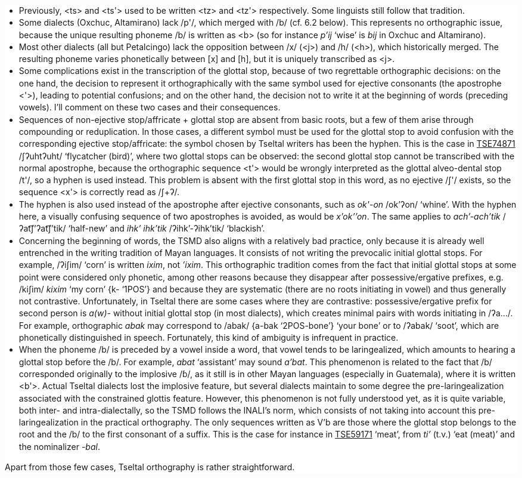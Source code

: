 *   Previously, &lt;ts&gt; and &lt;ts'&gt; used to be written &lt;tz&gt; and &lt;tz'&gt; respectively. Some linguists still follow that tradition. 
*   Some dialects (Oxchuc, Altamirano) lack /p'/, which merged with /b/ (cf. 6.2 below). This represents no orthographic issue, because the unique resulting phoneme /b/ is written as &lt;b&gt; (so for instance _p’ij_ ‘wise’ is _bij_ in Oxchuc and Altamirano). 
*   Most other dialects (all but Petalcingo) lack the opposition between /x/ (&lt;j&gt;) and /h/ (&lt;h&gt;), which historically merged. The resulting phoneme varies phonetically between \[x\] and \[h\], but it is uniquely transcribed as &lt;j&gt;. 
*   Some complications exist in the transcription of the glottal stop, because of two regrettable orthographic decisions: on the one hand, the decision to represent it orthographically with the same symbol used for ejective consonants (the apostrophe &lt;'&gt;), leading to potential confusions; and on the other hand, the decision not to write it at the beginning of words (preceding vowels). I’ll comment on these two cases and their consequences. 
*   Sequences of non-ejective stop/affricate + glottal stop are absent from basic roots, but a few of them arise through compounding or reduplication. In those cases, a different symbol must be used for the glottal stop to avoid confusion with the corresponding ejective stop/affricate: the symbol chosen by Tseltal writers has been the hyphen. This is the case in <a href="entry">TSE74871</a> /ʃʔuhtʔuht/ ‘flycatcher (bird)’, where two glottal stops can be observed: the second glottal stop cannot be transcribed with the normal apostrophe, because the orthographic sequence &lt;t'&gt; would be wrongly interpreted as the glottal alveo-dental stop /t'/, so a hyphen is used instead. This problem is absent with the first glottal stop in this word, as no ejective /ʃ'/ exists, so the sequence &lt;x'&gt; is correctly read as /ʃ+ʔ/. 
*   The hyphen is also used instead of the apostrophe after ejective consonants, such as _ok'-on_ /ok’ʔon/ ‘whine’. With the hyphen here, a visually confusing sequence of two apostrophes is avoided, as would be _x’ok’’on_. The same applies to _ach’-ach’tik_ /ʔat͡ʃ’ʔat͡ʃ’tik/ ‘half-new’ and _ihk’ ihk’tik_ /ʔihk’-ʔihk’tik/ ‘blackish’. 
*   Concerning the beginning of words, the TSMD also aligns with a relatively bad practice, only because it is already well entrenched in the writing tradition of Mayan languages. It consists of not writing the prevocalic initial glottal stops. For example, /ʔiʃim/ ‘corn’ is written _ixim_, not _’ixim_. This orthographic tradition comes from the fact that initial glottal stops at some point were considered only phonetic, among other reasons because they disappear after possessive/ergative prefixes, e.g. /kiʃim/ _kixim_ ‘my corn’ {k- ‘1POS’} and because they are systematic (there are no roots initiating in vowel) and thus generally not contrastive. Unfortunately, in Tseltal there are some cases where they are contrastive: possessive/ergative prefix for second person is _a(w)-_ without initial glottal stop (in most dialects), which creates minimal pairs with words initiating in /ʔa.../. For example, orthographic _abak_ may correspond to /abak/ {a-bak ‘2POS-bone’} ‘your bone’ or to /ʔabak/ ‘soot’, which are phonetically distinguished in speech. Fortunately, this kind of ambiguity is infrequent in practice. 
*   When the phoneme /b/ is preceded by a vowel inside a word, that vowel tends to be laringealized, which amounts to hearing a glottal stop before the /b/. For example, _abat_ ‘assistant’ may sound _a’bat_. This phenomenon is related to the fact that /b/ corresponded originally to the implosive /ɓ/, as it still is in other Mayan languages (especially in Guatemala), where it is written &lt;b'&gt;. Actual Tseltal dialects lost the implosive feature, but several dialects maintain to some degree the pre-laringealization associated with the constrained glottis feature. However, this phenomenon is not fully understood yet, as it is quite variable, both inter- and intra-dialectally, so the TSMD follows the INALI’s norm, which consists of not taking into account this pre-laringealization in the practical orthography. The only sequences written as V’b are those where the glottal stop belongs to the root and the /b/ to the first consonant of a suffix. This is the case for instance in <a href="entry">TSE59171</a> ‘meat’, from _ti’_ (t.v.) ‘eat (meat)’ and the nominalizer _-bal_. 

Apart from those few cases, Tseltal orthography is rather straightforward.
